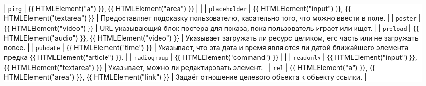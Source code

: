 | `ping`                                          | {{ HTMLElement("a") }}, {{ HTMLElement("area") }}                                                                                                                                                                                                                                                                                                                                              |                                                                                                                                                                                                                                                                            |
| `placeholder`                                   | {{ HTMLElement("input") }}, {{ HTMLElement("textarea") }}                                                                                                                                                                                                                                                                                                                                      | Предоставляет подсказку пользователю, касательно того, что можно ввести в поле.                                                                                                                                                                                            |
| `poster`                                        | {{ HTMLElement("video") }}                                                                                                                                                                                                                                                                                                                                                                     | URL указывающий блок постера для показа, пока пользователь играет или ищет.                                                                                                                                                                                                |
| `preload`                                       | {{ HTMLElement("audio") }}, {{ HTMLElement("video") }}                                                                                                                                                                                                                                                                                                                                         | Указывает загружать ли ресурс целиком, его часть или не загружать вовсе.                                                                                                                                                                                                   |
| `pubdate`                                       | {{ HTMLElement("time") }}                                                                                                                                                                                                                                                                                                                                                                      | Указывает, что эта дата и время являются ли датой ближайшего элемента предка {{ HTMLElement("article") }}.                                                                                                                                                                 |
| `radiogroup`                                    | {{ HTMLElement("command") }}                                                                                                                                                                                                                                                                                                                                                                   |                                                                                                                                                                                                                                                                            |
| `readonly`                                      | {{ HTMLElement("input") }}, {{ HTMLElement("textarea") }}                                                                                                                                                                                                                                                                                                                                      | Указывает, можно ли редактировать элемент.                                                                                                                                                                                                                                 |
| `rel`                                           | {{ HTMLElement("a") }}, {{ HTMLElement("area") }}, {{ HTMLElement("link") }}                                                                                                                                                                                                                                                                                                                   | Задаёт отношение целевого объекта к объекту ссылки.                                                                                                                                                                                                                        |